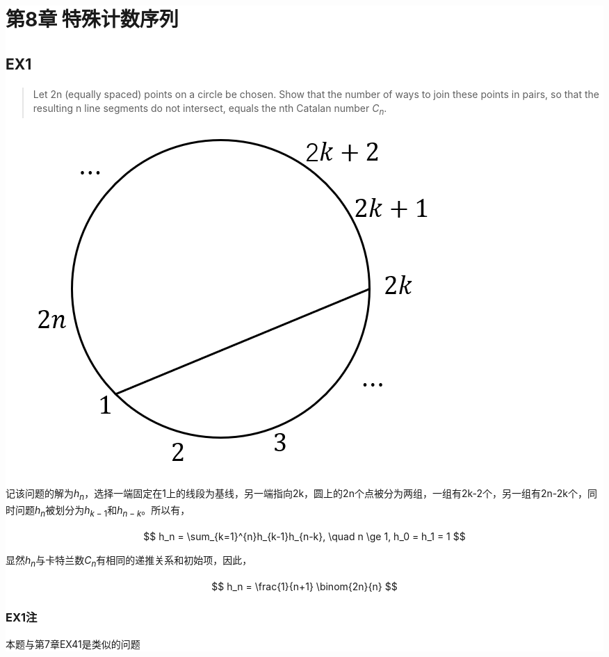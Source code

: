 # 第8章 特殊计数序列

## EX1

>Let 2n (equally spaced) points on a circle be chosen. Show that the number of ways to join these points in pairs, so that the resulting n line segments do not intersect, equals the nth Catalan number $C_n$.

![EX1](imgs/c8ex1.png)

记该问题的解为$h_n$，选择一端固定在1上的线段为基线，另一端指向2k，圆上的2n个点被分为两组，一组有2k-2个，另一组有2n-2k个，同时问题$h_n$被划分为$h_{k-1}$和$h_{n-k}$。所以有，

$$
h_n = \sum_{k=1}^{n}h_{k-1}h_{n-k}, \quad n \ge 1, h_0 = h_1 = 1
$$

显然$h_n$与卡特兰数$C_n$有相同的递推关系和初始项，因此，

$$
h_n = \frac{1}{n+1} \binom{2n}{n}
$$

### EX1注

本题与第7章EX41是类似的问题
